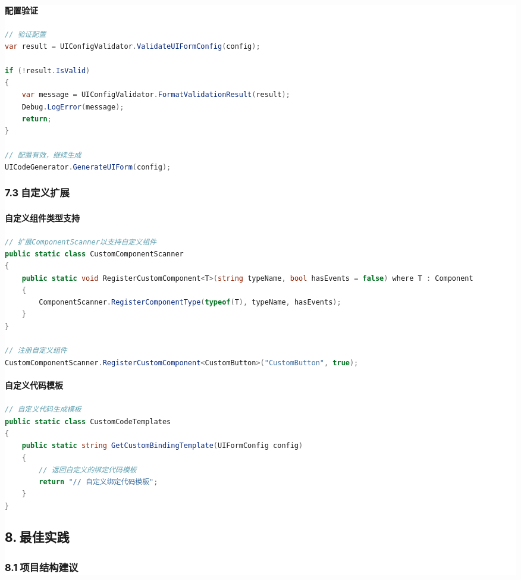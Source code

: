  #### 配置验证
 
 ```csharp
 // 验证配置
 var result = UIConfigValidator.ValidateUIFormConfig(config);
 
 if (!result.IsValid)
 {
     var message = UIConfigValidator.FormatValidationResult(result);
     Debug.LogError(message);
     return;
 }
 
 // 配置有效，继续生成
 UICodeGenerator.GenerateUIForm(config);
 ```
 
 ### 7.3 自定义扩展
 
 #### 自定义组件类型支持
 
 ```csharp
 // 扩展ComponentScanner以支持自定义组件
 public static class CustomComponentScanner
 {
     public static void RegisterCustomComponent<T>(string typeName, bool hasEvents = false) where T : Component
     {
         ComponentScanner.RegisterComponentType(typeof(T), typeName, hasEvents);
     }
 }
 
 // 注册自定义组件
 CustomComponentScanner.RegisterCustomComponent<CustomButton>("CustomButton", true);
 ```
 
 #### 自定义代码模板
 
 ```csharp
 // 自定义代码生成模板
 public static class CustomCodeTemplates
 {
     public static string GetCustomBindingTemplate(UIFormConfig config)
     {
         // 返回自定义的绑定代码模板
         return "// 自定义绑定代码模板";
     }
 }
 ```
 
 ## 8. 最佳实践
 
 ### 8.1 项目结构建议
 